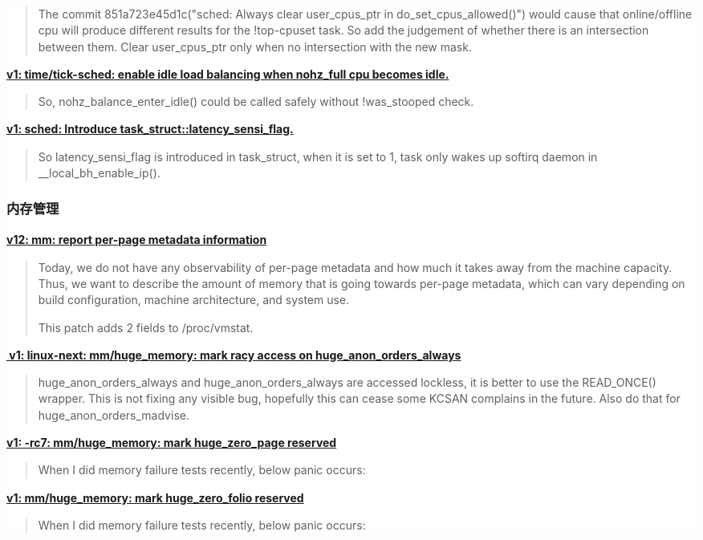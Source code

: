 > The commit 851a723e45d1c("sched: Always clear user_cpus_ptr in do_set_cpus_allowed()")
> would cause that online/offline cpu will produce different results
> for the !top-cpuset task.
> So add the judgement of whether there is an intersection between them.
> Clear user_cpus_ptr only when no intersection with the new mask.
>

**[v1: time/tick-sched: enable idle load balancing when nohz_full cpu becomes idle.](http://lore.kernel.org/lkml/20240506213150.13608-1-ppbuk5246@gmail.com/)**

> So, nohz_balance_enter_idle() could be called safely without !was_stooped
> check.
>

**[v1: sched: Introduce task_struct::latency_sensi_flag.](http://lore.kernel.org/lkml/20240505030615.GA5131@didi-ThinkCentre-M920t-N000/)**

>  So latency_sensi_flag is introduced in
> task_struct, when it is set to 1, task only wakes up softirq daemon in
> __local_bh_enable_ip().
>

### 内存管理

**[v12: mm: report per-page metadata information](http://lore.kernel.org/linux-mm/20240512010611.290464-1-souravpanda@google.com/)**

> Today, we do not have any observability of per-page metadata
> and how much it takes away from the machine capacity. Thus,
> we want to describe the amount of memory that is going towards
> per-page metadata, which can vary depending on build
> configuration, machine architecture, and system use.
>
> This patch adds 2 fields to /proc/vmstat.
>

**[&#160;v1: linux-next: mm/huge_memory: mark racy access on&#160;huge_anon_orders_always](http://lore.kernel.org/linux-mm/20240511144436754EiKfJM4xjMSTyCbEExwcL@zte.com.cn/)**

> huge_anon_orders_always and huge_anon_orders_always are accessed
> lockless, it is better to use the READ_ONCE() wrapper.
> This is not fixing any visible bug, hopefully this can cease some
> KCSAN complains in the future.
> Also do that for huge_anon_orders_madvise.
>

**[v1: -rc7: mm/huge_memory: mark huge_zero_page reserved](http://lore.kernel.org/linux-mm/20240511035435.1477004-1-linmiaohe@huawei.com/)**

> When I did memory failure tests recently, below panic occurs:
>

**[v1: mm/huge_memory: mark huge_zero_folio reserved](http://lore.kernel.org/linux-mm/20240511032801.1295023-1-linmiaohe@huawei.com/)**

> When I did memory failure tests recently, below panic occurs:
>
